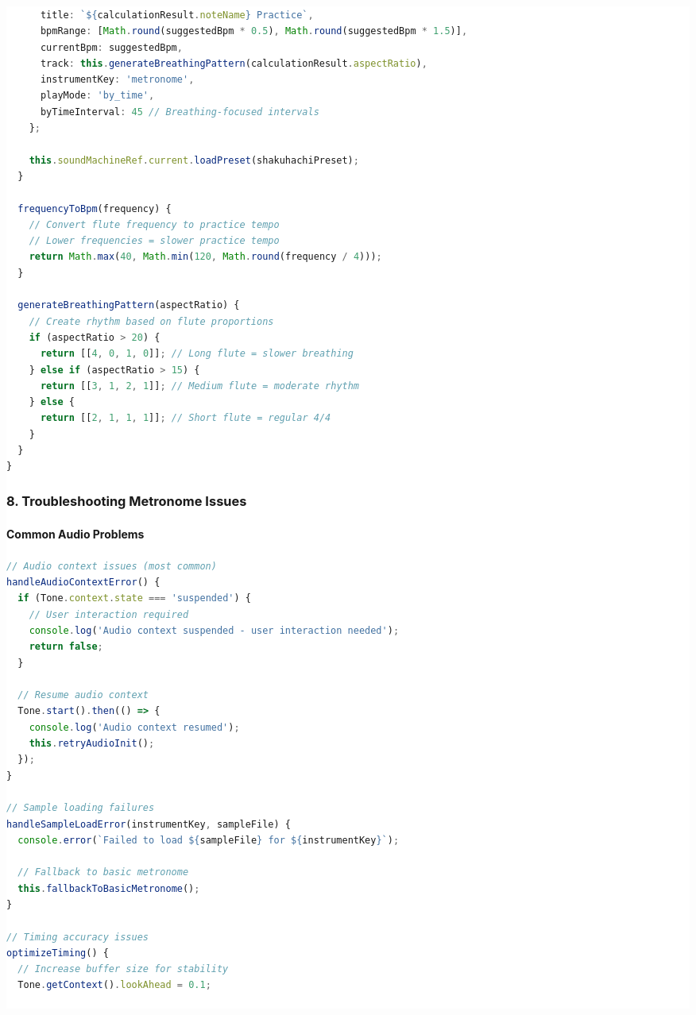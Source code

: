 ```javascript
      title: `${calculationResult.noteName} Practice`,
      bpmRange: [Math.round(suggestedBpm * 0.5), Math.round(suggestedBpm * 1.5)],
      currentBpm: suggestedBpm,
      track: this.generateBreathingPattern(calculationResult.aspectRatio),
      instrumentKey: 'metronome',
      playMode: 'by_time',
      byTimeInterval: 45 // Breathing-focused intervals
    };
    
    this.soundMachineRef.current.loadPreset(shakuhachiPreset);
  }
  
  frequencyToBpm(frequency) {
    // Convert flute frequency to practice tempo
    // Lower frequencies = slower practice tempo
    return Math.max(40, Math.min(120, Math.round(frequency / 4)));
  }
  
  generateBreathingPattern(aspectRatio) {
    // Create rhythm based on flute proportions
    if (aspectRatio > 20) {
      return [[4, 0, 1, 0]]; // Long flute = slower breathing
    } else if (aspectRatio > 15) {
      return [[3, 1, 2, 1]]; // Medium flute = moderate rhythm
    } else {
      return [[2, 1, 1, 1]]; // Short flute = regular 4/4
    }
  }
}
```

### 8. Troubleshooting Metronome Issues

#### **Common Audio Problems**
```javascript
// Audio context issues (most common)
handleAudioContextError() {
  if (Tone.context.state === 'suspended') {
    // User interaction required
    console.log('Audio context suspended - user interaction needed');
    return false;
  }
  
  // Resume audio context
  Tone.start().then(() => {
    console.log('Audio context resumed');
    this.retryAudioInit();
  });
}

// Sample loading failures
handleSampleLoadError(instrumentKey, sampleFile) {
  console.error(`Failed to load ${sampleFile} for ${instrumentKey}`);
  
  // Fallback to basic metronome
  this.fallbackToBasicMetronome();
}

// Timing accuracy issues
optimizeTiming() {
  // Increase buffer size for stability
  Tone.getContext().lookAhead = 0.1;
  
```